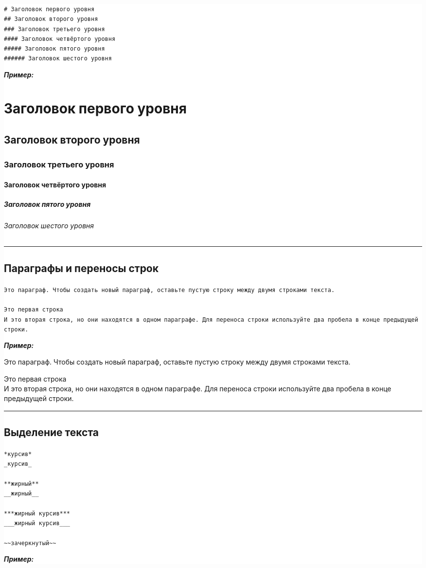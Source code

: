```
# Заголовок первого уровня
## Заголовок второго уровня
### Заголовок третьего уровня
#### Заголовок четвёртого уровня
##### Заголовок пятого уровня
###### Заголовок шестого уровня
```

***Пример:***

# Заголовок первого уровня
## Заголовок второго уровня
### Заголовок третьего уровня
#### Заголовок четвёртого уровня
##### Заголовок пятого уровня
###### Заголовок шестого уровня

---

## Параграфы и переносы строк

```
Это параграф. Чтобы создать новый параграф, оставьте пустую строку между двумя строками текста.

Это первая строка  
И это вторая строка, но они находятся в одном параграфе. Для переноса строки используйте два пробела в конце предыдущей строки.
```

***Пример:***

Это параграф. Чтобы создать новый параграф, оставьте пустую строку между двумя строками текста.

Это первая строка  
И это вторая строка, но они находятся в одном параграфе. Для переноса строки используйте два пробела в конце предыдущей строки.

---

## Выделение текста

```
*курсив*  
_курсив_

**жирный**  
__жирный__

***жирный курсив***  
___жирный курсив___

~~зачеркнутый~~
```
***Пример:***
